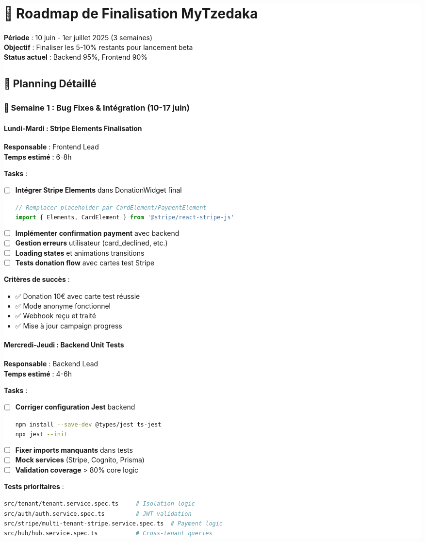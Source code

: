 # 🎯 Roadmap de Finalisation MyTzedaka

**Période** : 10 juin - 1er juillet 2025 (3 semaines)  
**Objectif** : Finaliser les 5-10% restants pour lancement beta  
**Status actuel** : Backend 95%, Frontend 90%

## 📅 Planning Détaillé

### 🔧 Semaine 1 : Bug Fixes & Intégration (10-17 juin)

#### Lundi-Mardi : Stripe Elements Finalisation
**Responsable** : Frontend Lead  
**Temps estimé** : 6-8h

**Tasks** :
- [ ] **Intégrer Stripe Elements** dans DonationWidget final
  ```typescript
  // Remplacer placeholder par CardElement/PaymentElement
  import { Elements, CardElement } from '@stripe/react-stripe-js'
  ```
- [ ] **Implémenter confirmation payment** avec backend
- [ ] **Gestion erreurs** utilisateur (card_declined, etc.)
- [ ] **Loading states** et animations transitions
- [ ] **Tests donation flow** avec cartes test Stripe

**Critères de succès** :
- ✅ Donation 10€ avec carte test réussie
- ✅ Mode anonyme fonctionnel
- ✅ Webhook reçu et traité
- ✅ Mise à jour campaign progress

#### Mercredi-Jeudi : Backend Unit Tests
**Responsable** : Backend Lead  
**Temps estimé** : 4-6h

**Tasks** :
- [ ] **Corriger configuration Jest** backend
  ```bash
  npm install --save-dev @types/jest ts-jest
  npx jest --init
  ```
- [ ] **Fixer imports manquants** dans tests
- [ ] **Mock services** (Stripe, Cognito, Prisma)
- [ ] **Validation coverage** > 80% core logic

**Tests prioritaires** :
```bash
src/tenant/tenant.service.spec.ts     # Isolation logic
src/auth/auth.service.spec.ts         # JWT validation  
src/stripe/multi-tenant-stripe.service.spec.ts  # Payment logic
src/hub/hub.service.spec.ts           # Cross-tenant queries
```
